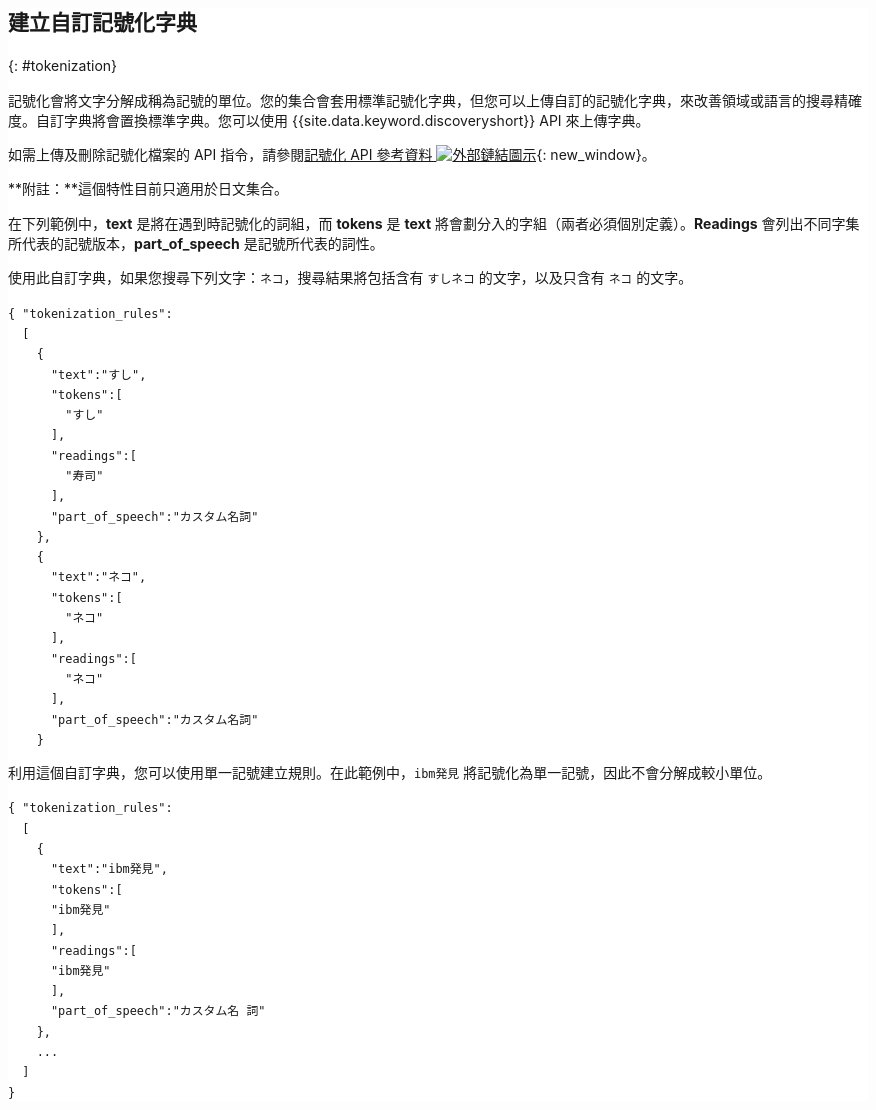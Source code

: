 ## 建立自訂記號化字典
{: #tokenization}

記號化會將文字分解成稱為記號的單位。您的集合會套用標準記號化字典，但您可以上傳自訂的記號化字典，來改善領域或語言的搜尋精確度。自訂字典將會置換標準字典。您可以使用 {{site.data.keyword.discoveryshort}} API 來上傳字典。 

如需上傳及刪除記號化檔案的 API 指令，請參閱[記號化 API 參考資料 ![外部鏈結圖示](../../icons/launch-glyph.svg "外部鏈結圖示")](https://{DomainName}/apidocs/discovery#create-tokenization-dictionary){: new_window}。 

**附註：**這個特性目前只適用於日文集合。 

在下列範例中，**text** 是將在遇到時記號化的詞組，而 **tokens** 是 **text** 將會劃分入的字組（兩者必須個別定義）。**Readings** 會列出不同字集所代表的記號版本，**part_of_speech** 是記號所代表的詞性。

使用此自訂字典，如果您搜尋下列文字：`ネコ`，搜尋結果將包括含有 `すしネコ` 的文字，以及只含有 `ネコ` 的文字。

```
{ "tokenization_rules":
  [
    {
      "text":"すし",
      "tokens":[
        "すし"
      ],
      "readings":[
        "寿司"
      ],
      "part_of_speech":"カスタム名詞"
    },
    {
      "text":"ネコ",
      "tokens":[
        "ネコ"
      ],
      "readings":[
        "ネコ"
      ],
      "part_of_speech":"カスタム名詞"
    }
```

利用這個自訂字典，您可以使用單一記號建立規則。在此範例中，`ibm発見` 將記號化為單一記號，因此不會分解成較小單位。

```
{ "tokenization_rules":
  [
    {
      "text":"ibm発見",
      "tokens":[  
      "ibm発見"
      ],
      "readings":[  
      "ibm発見"
      ],
      "part_of_speech":"カスタム名 詞"
    },
    ...
  ]
}
```
